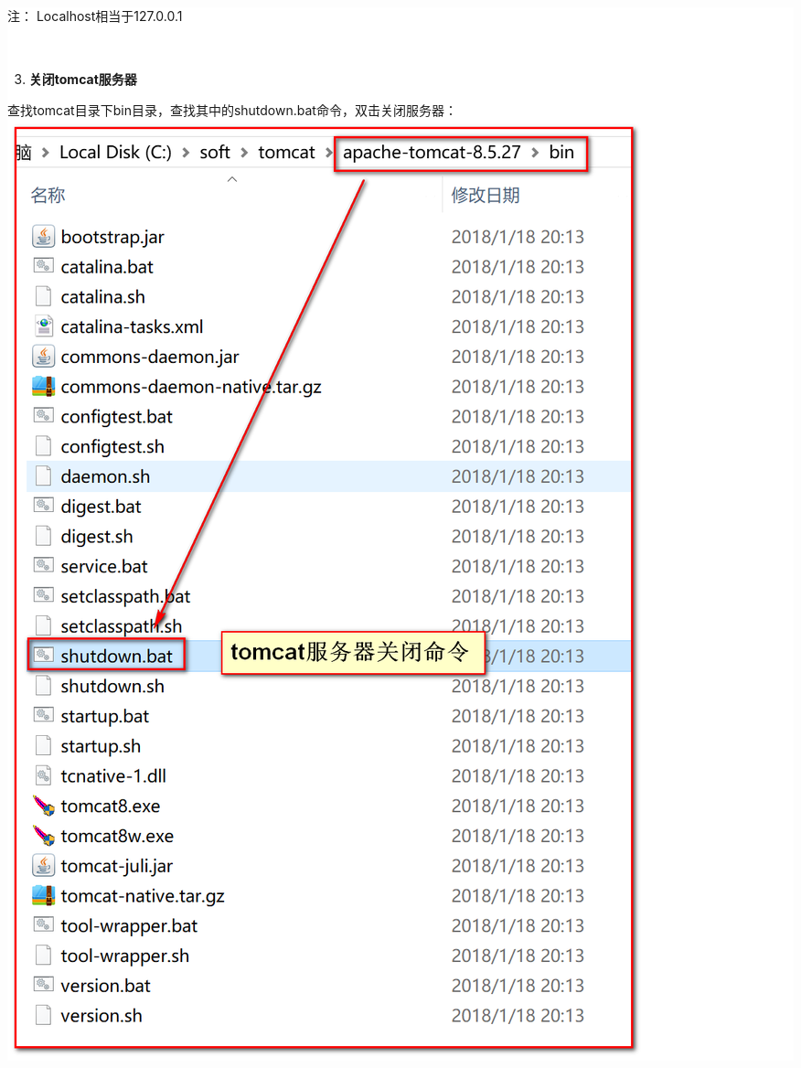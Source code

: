    注： Localhost相当于127.0.0.1

   ​

3. **关闭tomcat服务器**


​	查找tomcat目录下bin目录，查找其中的shutdown.bat命令，双击关闭服务器：
![](img\09.png)
